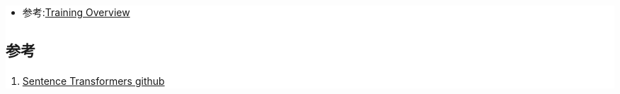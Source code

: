 - 参考:[Training Overview](https://www.sbert.net/docs/training/overview.html)


## 参考

1. [Sentence Transformers github](https://github.com/UKPLab/sentence-transformers)


